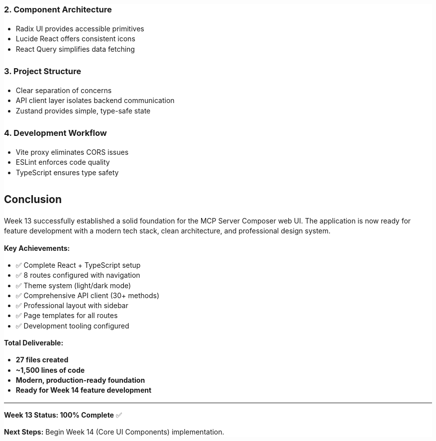 ### 2. Component Architecture
- Radix UI provides accessible primitives
- Lucide React offers consistent icons
- React Query simplifies data fetching

### 3. Project Structure
- Clear separation of concerns
- API client layer isolates backend communication
- Zustand provides simple, type-safe state

### 4. Development Workflow
- Vite proxy eliminates CORS issues
- ESLint enforces code quality
- TypeScript ensures type safety

## Conclusion

Week 13 successfully established a solid foundation for the MCP Server Composer web UI. The application is now ready for feature development with a modern tech stack, clean architecture, and professional design system.

**Key Achievements:**
- ✅ Complete React + TypeScript setup
- ✅ 8 routes configured with navigation
- ✅ Theme system (light/dark mode)
- ✅ Comprehensive API client (30+ methods)
- ✅ Professional layout with sidebar
- ✅ Page templates for all routes
- ✅ Development tooling configured

**Total Deliverable:**
- **27 files created**
- **~1,500 lines of code**
- **Modern, production-ready foundation**
- **Ready for Week 14 feature development**

---

**Week 13 Status: 100% Complete** ✅

**Next Steps:** Begin Week 14 (Core UI Components) implementation.
